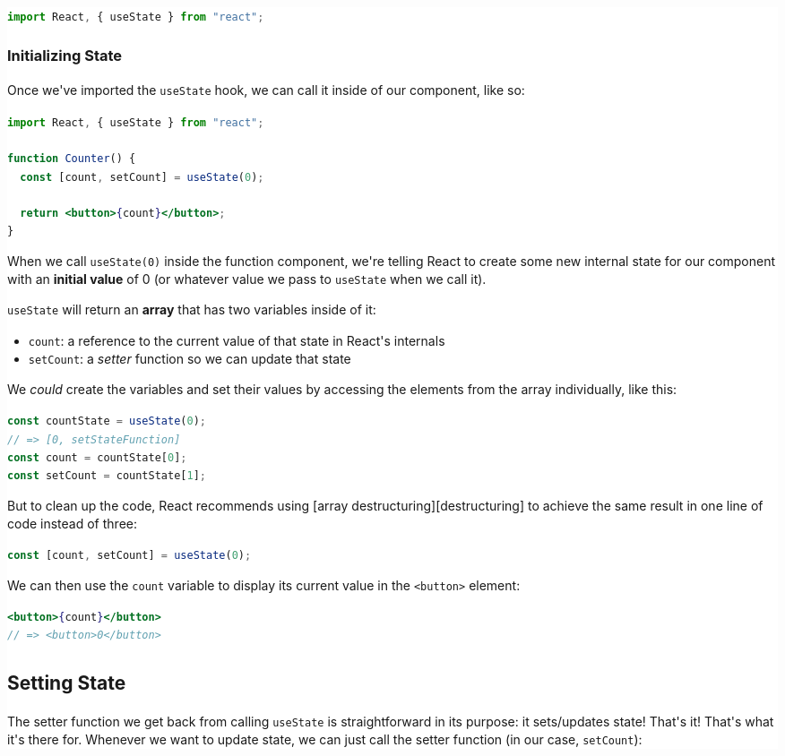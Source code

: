 ```jsx
import React, { useState } from "react";
```

### Initializing State

Once we've imported the `useState` hook, we can call it inside of our component,
like so:

```jsx
import React, { useState } from "react";

function Counter() {
  const [count, setCount] = useState(0);

  return <button>{count}</button>;
}
```

When we call `useState(0)` inside the function component, we're telling React to
create some new internal state for our component with an **initial value** of 0
(or whatever value we pass to `useState` when we call it).

`useState` will return an **array** that has two variables inside of it:

- `count`: a reference to the current value of that state in React's internals
- `setCount`: a _setter_ function so we can update that state

We _could_ create the variables and set their values by accessing the elements
from the array individually, like this:

```jsx
const countState = useState(0);
// => [0, setStateFunction]
const count = countState[0];
const setCount = countState[1];
```

But to clean up the code, React recommends using [array
destructuring][destructuring] to achieve the same result in one line of code
instead of three:

```jsx
const [count, setCount] = useState(0);
```

We can then use the `count` variable to display its current value in the
`<button>` element:

```jsx
<button>{count}</button>
// => <button>0</button>
```

## Setting State

The setter function we get back from calling `useState` is straightforward in
its purpose: it sets/updates state! That's it! That's what it's there for.
Whenever we want to update state, we can just call the setter function (in our
case, `setCount`):


[rules of hooks]: https://reactjs.org/docs/hooks-rules.html
[react docs beta]: https://beta.reactjs.org/learn/managing-state